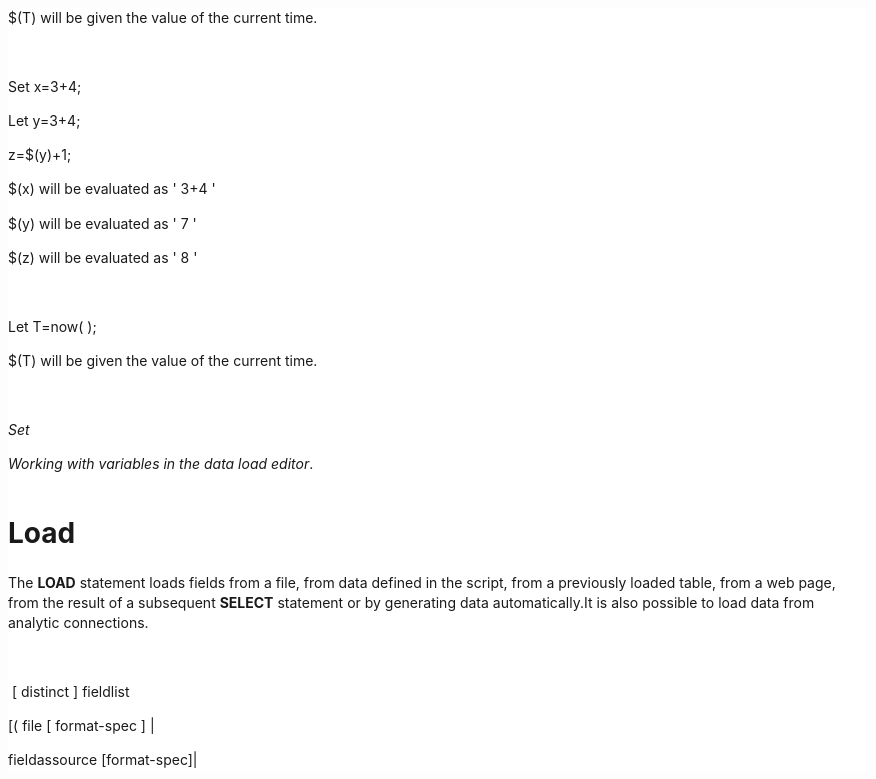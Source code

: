 <td>$(T) will be given the value of the current time.</td>
</tr>
</tbody>
</table>

 

Set x=3+4;

Let
y=3+4;

z=$(y)+1;

$(x)
will be evaluated as ' 3+4
'

$(y)
will be evaluated as ' 7
'

$(z)
will be evaluated as ' 8 '

 

Let T=now(
);

$(T)
will be given the value of the current time.

 

*Set*

*Working with variables in the data load editor*.

#  Load

The
 **LOAD** 
statement loads fields from a file, from data defined in the script,
from a previously loaded table, from a web page, from the result of a
subsequent
 **SELECT** 
statement or by generating data automatically.It is also possible to
load data from analytic connections.

 

 [ distinct ] fieldlist

[(
file [ format-spec ]
|

fieldassource [format-spec]|
